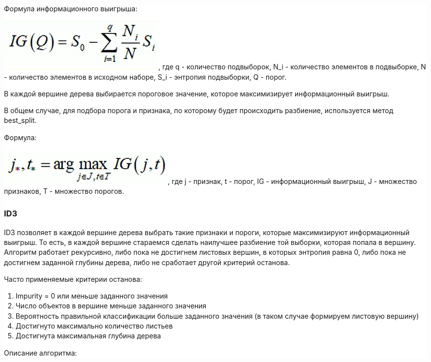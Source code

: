 Формула информационного выигрыша:

![Информационный выигрыш](./img/ig.png), где q - количество подвыборок, N_i - количество элементов в подвыборке, N - количество элементов в исходном наборе, S_i - энтропия подвыборки, Q - порог.

В каждой вершине дерева выбирается пороговое значение, которое максимизирует информационный выигрыш.

В общем случае, для подбора порога и признака, по которому будет происходить разбиение, используется метод best_split.

Формула:

![Лучшее разбиение](./img/best_split.png), где j - признак, t - порог, IG - информационный выигрыш, J - множество признаков, T - множество порогов.

### ID3

ID3 позволяет в каждой вершине дерева выбрать такие признаки и пороги, которые максимизируют информационный выигрыш. То есть, в каждой вершине стараемся сделать наилучшее разбиение той выборки, которая попала в вершину. Алгоритм работает рекурсивно, либо пока не достигнем листовых вершин, в которых энтропия равна 0, либо пока не достигнем заданной глубины дерева, либо не сработает другой критерий останова.

Часто применяемые критерии останова:

1. Impurity = 0 или меньше заданного значения
2. Число объектов в вершине меньше заданного значения
3. Вероятность правильной классификации больше заданного значения (в таком случае формируем листовую вершину)
4. Достигнуто максимально количество листьев
5. Достигнута максимальная глубина дерева

Описание алгоритма: